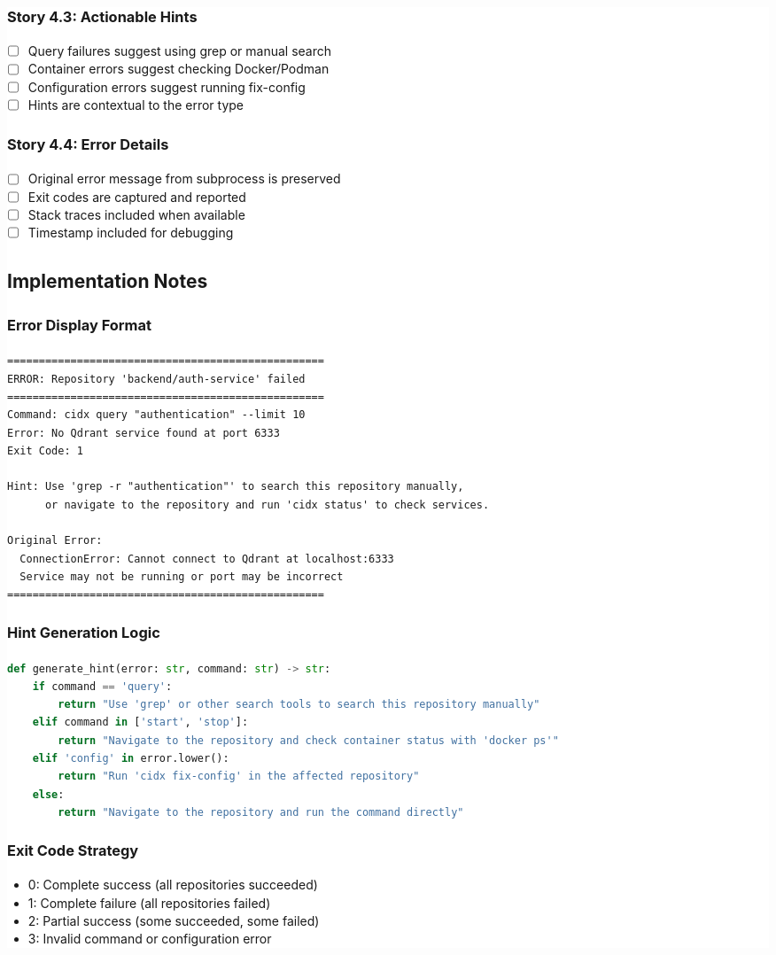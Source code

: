 ### Story 4.3: Actionable Hints
- [ ] Query failures suggest using grep or manual search
- [ ] Container errors suggest checking Docker/Podman
- [ ] Configuration errors suggest running fix-config
- [ ] Hints are contextual to the error type

### Story 4.4: Error Details
- [ ] Original error message from subprocess is preserved
- [ ] Exit codes are captured and reported
- [ ] Stack traces included when available
- [ ] Timestamp included for debugging

## Implementation Notes

### Error Display Format
```
==================================================
ERROR: Repository 'backend/auth-service' failed
==================================================
Command: cidx query "authentication" --limit 10
Error: No Qdrant service found at port 6333
Exit Code: 1

Hint: Use 'grep -r "authentication"' to search this repository manually,
      or navigate to the repository and run 'cidx status' to check services.

Original Error:
  ConnectionError: Cannot connect to Qdrant at localhost:6333
  Service may not be running or port may be incorrect
==================================================
```

### Hint Generation Logic
```python
def generate_hint(error: str, command: str) -> str:
    if command == 'query':
        return "Use 'grep' or other search tools to search this repository manually"
    elif command in ['start', 'stop']:
        return "Navigate to the repository and check container status with 'docker ps'"
    elif 'config' in error.lower():
        return "Run 'cidx fix-config' in the affected repository"
    else:
        return "Navigate to the repository and run the command directly"
```

### Exit Code Strategy
- 0: Complete success (all repositories succeeded)
- 1: Complete failure (all repositories failed)
- 2: Partial success (some succeeded, some failed)
- 3: Invalid command or configuration error
